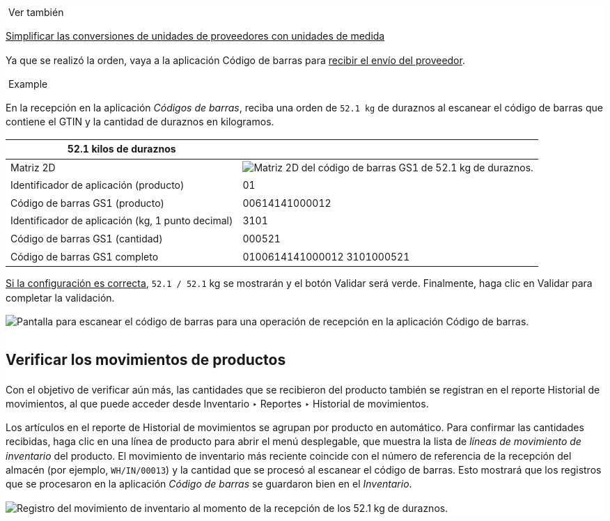  Ver también

[Simplificar las conversiones de unidades de proveedores con unidades de medida](https://www.odoo.com/documentation/17.0/es/applications/inventory_and_mrp/inventory/product_management/product_replenishment/uom.html#inventory-product-replenishment-unit-conversion)

Ya que se realizó la orden, vaya a la aplicación Código de barras para [recibir el envío del proveedor](https://www.odoo.com/documentation/17.0/es/applications/inventory_and_mrp/barcode/operations/receipts_deliveries.html#barcode-operations-scan-received-products).

 Example

En la recepción en la aplicación _Códigos de barras_, reciba una orden de `52.1 kg` de duraznos al escanear el código de barras que contiene el GTIN y la cantidad de duraznos en kilogramos.

|52.1 kilos de duraznos||
|---|---|
|Matriz 2D|![Matriz 2D del código de barras GS1 de 52.1 kg de duraznos.](https://www.odoo.com/documentation/17.0/es/_images/peaches-barcode.png)|
|Identificador de aplicación (producto)|01|
|Código de barras GS1 (producto)|00614141000012|
|Identificador de aplicación (kg, 1 punto decimal)|3101|
|Código de barras GS1 (cantidad)|000521|
|Código de barras GS1 completo|0100614141000012 3101000521|

[Si la configuración es correcta](https://www.odoo.com/documentation/17.0/es/applications/inventory_and_mrp/barcode/operations/gs1_nomenclature.html#barcode-operations-troubleshooting), `52.1 / 52.1` kg se mostrarán y el botón Validar será verde. Finalmente, haga clic en Validar para completar la validación.

![Pantalla para escanear el código de barras para una operación de recepción en la aplicación Código de barras.](https://www.odoo.com/documentation/17.0/es/_images/scan-barcode-peaches.png)

## Verificar los movimientos de productos[](https://www.odoo.com/documentation/17.0/es/applications/inventory_and_mrp/barcode/operations/gs1_usage.html#verify-product-moves "Enlazar permanentemente con este título")

Con el objetivo de verificar aún más, las cantidades que se recibieron del producto también se registran en el reporte Historial de movimientos, al que puede acceder desde Inventario ‣ Reportes ‣ Historial de movimientos.

Los artículos en el reporte de Historial de movimientos se agrupan por producto en automático. Para confirmar las cantidades recibidas, haga clic en una línea de producto para abrir el menú desplegable, que muestra la lista de _líneas de movimiento de inventario_ del producto. El movimiento de inventario más reciente coincide con el número de referencia de la recepción del almacén (por ejemplo, `WH/IN/00013`) y la cantidad que se procesó al escanear el código de barras. Esto mostrará que los registros que se procesaron en la aplicación _Código de barras_ se guardaron bien en el _Inventario_.

![Registro del movimiento de inventario al momento de la recepción de los 52.1 kg de duraznos.](https://www.odoo.com/documentation/17.0/es/_images/stock-moves-peach.png)
